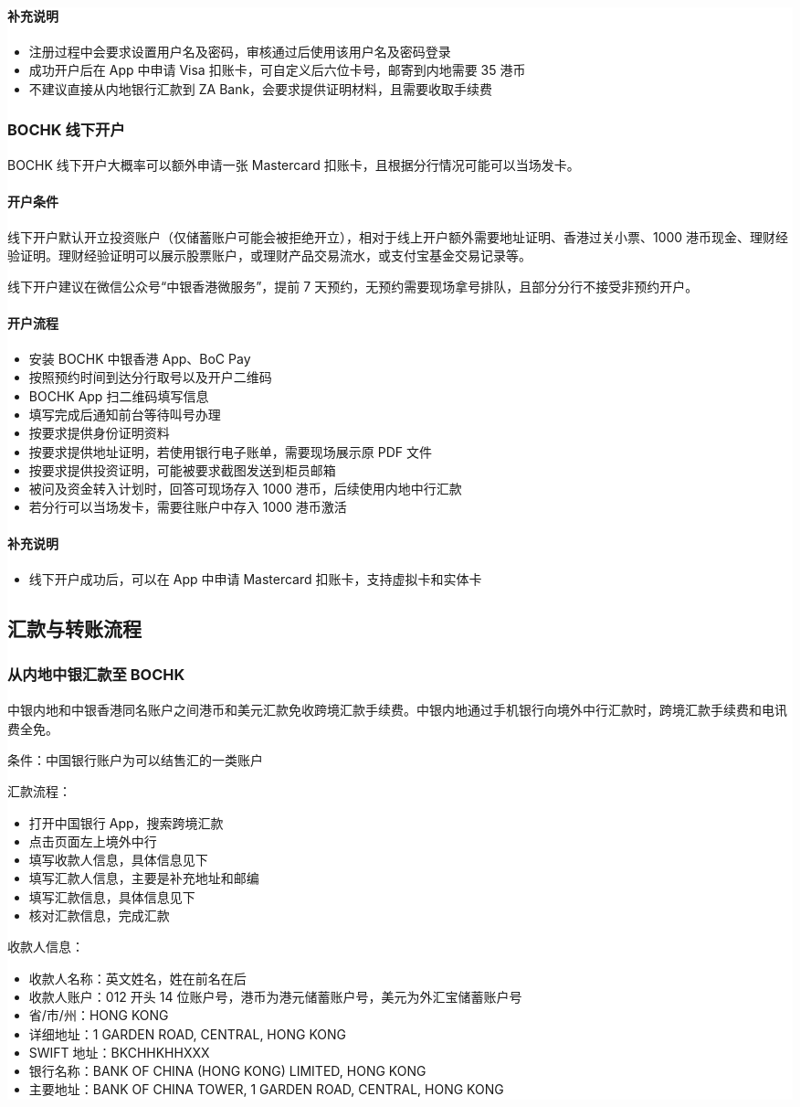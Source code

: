 #### 补充说明

- 注册过程中会要求设置用户名及密码，审核通过后使用该用户名及密码登录
- 成功开户后在 App 中申请 Visa 扣账卡，可自定义后六位卡号，邮寄到内地需要 35 港币
- 不建议直接从内地银行汇款到 ZA Bank，会要求提供证明材料，且需要收取手续费

### BOCHK 线下开户

BOCHK 线下开户大概率可以额外申请一张 Mastercard 扣账卡，且根据分行情况可能可以当场发卡。

#### 开户条件

线下开户默认开立投资账户（仅储蓄账户可能会被拒绝开立），相对于线上开户额外需要地址证明、香港过关小票、1000 港币现金、理财经验证明。理财经验证明可以展示股票账户，或理财产品交易流水，或支付宝基金交易记录等。

线下开户建议在微信公众号“中银香港微服务”，提前 7 天预约，无预约需要现场拿号排队，且部分分行不接受非预约开户。

#### 开户流程

- 安装 BOCHK 中银香港 App、BoC Pay
- 按照预约时间到达分行取号以及开户二维码
- BOCHK App 扫二维码填写信息
- 填写完成后通知前台等待叫号办理
- 按要求提供身份证明资料
- 按要求提供地址证明，若使用银行电子账单，需要现场展示原 PDF 文件
- 按要求提供投资证明，可能被要求截图发送到柜员邮箱
- 被问及资金转入计划时，回答可现场存入 1000 港币，后续使用内地中行汇款
- 若分行可以当场发卡，需要往账户中存入 1000 港币激活

#### 补充说明

- 线下开户成功后，可以在 App 中申请 Mastercard 扣账卡，支持虚拟卡和实体卡

## 汇款与转账流程

### 从内地中银汇款至 BOCHK

中银内地和中银香港同名账户之间港币和美元汇款免收跨境汇款手续费。中银内地通过手机银行向境外中行汇款时，跨境汇款手续费和电讯费全免。

条件：中国银行账户为可以结售汇的一类账户

汇款流程：

- 打开中国银行 App，搜索跨境汇款
- 点击页面左上境外中行
- 填写收款人信息，具体信息见下
- 填写汇款人信息，主要是补充地址和邮编
- 填写汇款信息，具体信息见下
- 核对汇款信息，完成汇款

收款人信息：

- 收款人名称：英文姓名，姓在前名在后
- 收款人账户：012 开头 14 位账户号，港币为港元储蓄账户号，美元为外汇宝储蓄账户号
- 省/市/州：HONG KONG
- 详细地址：1 GARDEN ROAD, CENTRAL, HONG KONG
- SWIFT 地址：BKCHHKHHXXX
- 银行名称：BANK OF CHINA (HONG KONG) LIMITED, HONG KONG
- 主要地址：BANK OF CHINA TOWER, 1 GARDEN ROAD, CENTRAL, HONG KONG
